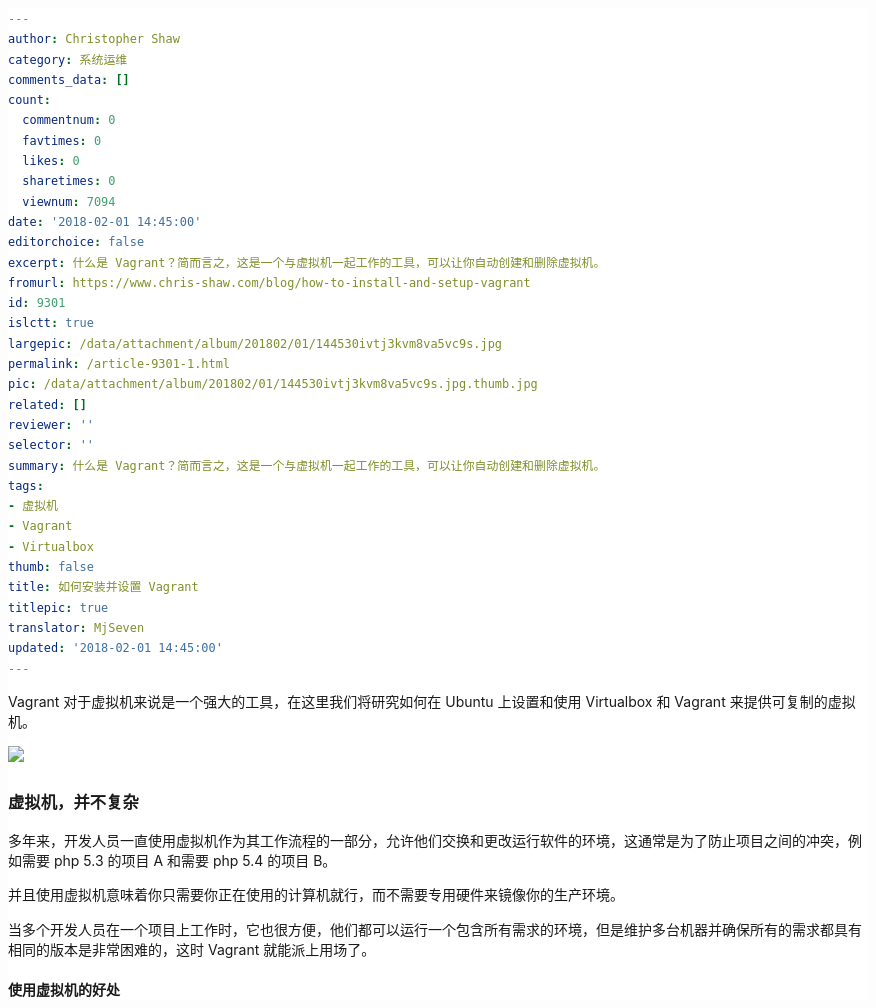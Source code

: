 ```yaml
---
author: Christopher Shaw
category: 系统运维
comments_data: []
count:
  commentnum: 0
  favtimes: 0
  likes: 0
  sharetimes: 0
  viewnum: 7094
date: '2018-02-01 14:45:00'
editorchoice: false
excerpt: 什么是 Vagrant？简而言之，这是一个与虚拟机一起工作的工具，可以让你自动创建和删除虚拟机。
fromurl: https://www.chris-shaw.com/blog/how-to-install-and-setup-vagrant
id: 9301
islctt: true
largepic: /data/attachment/album/201802/01/144530ivtj3kvm8va5vc9s.jpg
permalink: /article-9301-1.html
pic: /data/attachment/album/201802/01/144530ivtj3kvm8va5vc9s.jpg.thumb.jpg
related: []
reviewer: ''
selector: ''
summary: 什么是 Vagrant？简而言之，这是一个与虚拟机一起工作的工具，可以让你自动创建和删除虚拟机。
tags:
- 虚拟机
- Vagrant
- Virtualbox
thumb: false
title: 如何安装并设置 Vagrant
titlepic: true
translator: MjSeven
updated: '2018-02-01 14:45:00'
---
```


Vagrant 对于虚拟机来说是一个强大的工具，在这里我们将研究如何在 Ubuntu 上设置和使用 Virtualbox 和 Vagrant 来提供可复制的虚拟机。


![](/data/attachment/album/201802/01/144530ivtj3kvm8va5vc9s.jpg)


### 虚拟机，并不复杂


多年来，开发人员一直使用虚拟机作为其工作流程的一部分，允许他们交换和更改运行软件的环境，这通常是为了防止项目之间的冲突，例如需要 php 5.3 的项目 A 和需要 php 5.4 的项目 B。


并且使用虚拟机意味着你只需要你正在使用的计算机就行，而不需要专用硬件来镜像你的生产环境。


当多个开发人员在一个项目上工作时，它也很方便，他们都可以运行一个包含所有需求的环境，但是维护多台机器并确保所有的需求都具有相同的版本是非常困难的，这时 Vagrant 就能派上用场了。


#### 使用虚拟机的好处
